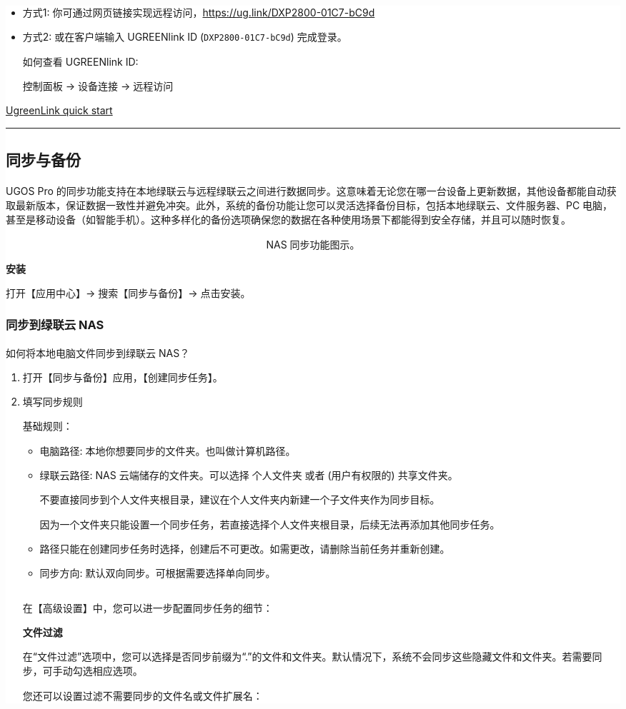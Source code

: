 - 方式1: 你可通过网页链接实现远程访问，<https://ug.link/DXP2800-01C7-bC9d>
- 方式2: 或在客户端输入 UGREENlink ID (`DXP2800-01C7-bC9d`) 完成登录。
  
  如何查看 UGREENlink ID:
  
  控制面板 → 设备连接 → 远程访问
  <img src="https://drive.google.com/thumbnail?id=1LV2krpn-goZtGN-7x8oEWam1kMpKqQd1&sz=w1000" alt="" style="display: block; margin-right: auto; margin-left: auto; zoom:80%;" />


[UgreenLink quick start][]

[UGREENlink]: https://support.ugnas.com/knowledgecenter/#/detail/eyJ0eXBlIjoidGFnMDAxIiwibGFuZ3VhZ2UiOiJ6aC1DTiIsImlkIjo5MywiY2xpZW50VHlwZSI6IlBDIiwiYXJ0aWNsZVZlcnNpb24iOiIxLjAiLCJwYXRoQ29kZSI6InBybzAwMSx1cmNhYmksZmFsM3ZsLHRsdjZhMixzcjJsdG0ifQ==

[UgreenLink quick start]: https://support.ugnas.com/knowledgecenter/#/detail/eyJpZCI6MzgzMSwidHlwZSI6InRhZzAwMiIsImxhbmd1YWdlIjoiemgtQ04iLCJjbGllbnRUeXBlIjoiUEMiLCJhcnRpY2xlSW5mb0lkIjo2NDEsImFydGljbGVWZXJzaW9uIjoiIiwicGF0aENvZGUiOiIifQ==

--------------------------------------------------------------------------------

## 同步与备份

UGOS Pro 的同步功能支持在本地绿联云与远程绿联云之间进行数据同步。这意味着无论您在哪一台设备上更新数据，其他设备都能自动获取最新版本，保证数据一致性并避免冲突。此外，系统的备份功能让您可以灵活选择备份目标，包括本地绿联云、文件服务器、PC 电脑，甚至是移动设备（如智能手机）。这种多样化的备份选项确保您的数据在各种使用场景下都能得到安全存储，并且可以随时恢复。

<figure style="display: flex; flex-direction: column; align-items: center; text-align: center;">
<img src="https://drive.google.com/thumbnail?id=1Q6Q8Wh4uI66H0dG_kN3DmcadQK7v3HKz&sz=w1000" alt="" style="display: block; margin-right: auto; margin-left: auto; zoom:50%;" />
<figcaption> NAS 同步功能图示。</figcaption>
</figure>

**安装**

打开【应用中心】→ 搜索【同步与备份】→ 点击安装。


### 同步到绿联云 NAS

如何将本地电脑文件同步到绿联云 NAS？

1. 打开【同步与备份】应用，【创建同步任务】。

2. 填写同步规则
   
   基础规则：
   - 电脑路径: 本地你想要同步的文件夹。也叫做计算机路径。
   - 绿联云路径: NAS 云端储存的文件夹。可以选择 个人文件夹 或者 (用户有权限的) 共享文件夹。
     
     <span class="env-orange">不要直接同步到个人文件夹根目录</span>，建议在个人文件夹内新建一个子文件夹作为同步目标。

     因为一个文件夹只能设置一个同步任务，若直接选择个人文件夹根目录，后续无法再添加其他同步任务。
   
   - 路径只能在创建同步任务时选择，创建后不可更改。如需更改，请删除当前任务并重新创建。
   
   - 同步方向: 默认双向同步。可根据需要选择单向同步。
   <img src="https://drive.google.com/thumbnail?id=1B72heq0rOfHoSll5rfATGwoUk47wsfGn&sz=w1000" alt="" style="display: block; margin-right: auto; margin-left: auto; zoom:80%;" />
   
   在【高级设置】中，您可以进一步配置同步任务的细节：

   **文件过滤**

   在“文件过滤”选项中，您可以选择是否同步前缀为“.”的文件和文件夹。默认情况下，系统不会同步这些隐藏文件和文件夹。若需要同步，可手动勾选相应选项。

   您还可以设置过滤不需要同步的文件名或文件扩展名：


[绿联云移动端文件管理]: https://support.ugnas.com/#/detail/eyJpZCI6MjM4LCJ0eXBlIjoidGFnMDAxIiwicGF0aENvZGUiOiJwcm8wMDEsbmo0cHQ3LDgzZWE5MiIsImxhbmd1YWdlIjoiemgtQ04iLCJjbGllbnRUeXBlIjoiTU9CSUxFIiwiYXJ0aWNsZVZlcnNpb24iOiIifQ==